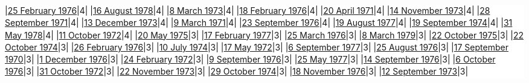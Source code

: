 |[25 February 1976](https://historichansard.net/senate/1976/19760225_senate_30_s67/)|4|
|[16 August 1978](https://historichansard.net/senate/1978/19780816_senate_31_s78/)|4|
|[8 March 1973](https://historichansard.net/senate/1973/19730308_senate_28_s55/)|4|
|[18 February 1976](https://historichansard.net/senate/1976/19760218_senate_30_s67/)|4|
|[20 April 1971](https://historichansard.net/senate/1971/19710420_senate_27_s47/)|4|
|[14 November 1973](https://historichansard.net/senate/1973/19731114_senate_28_s58/)|4|
|[28 September 1971](https://historichansard.net/senate/1971/19710928_senate_27_s49/)|4|
|[13 December 1973](https://historichansard.net/senate/1973/19731213_senate_28_s58/)|4|
|[9 March 1971](https://historichansard.net/senate/1971/19710309_senate_27_s47/)|4|
|[23 September 1976](https://historichansard.net/senate/1976/19760923_senate_30_s69/)|4|
|[19 August 1977](https://historichansard.net/senate/1977/19770819_senate_30_s74/)|4|
|[19 September 1974](https://historichansard.net/senate/1974/19740919_senate_29_s61/)|4|
|[31 May 1978](https://historichansard.net/senate/1978/19780531_senate_31_s77/)|4|
|[11 October 1972](https://historichansard.net/senate/1972/19721011_senate_27_s54/)|4|
|[20 May 1975](https://historichansard.net/senate/1975/19750520_senate_29_s64/)|3|
|[17 February 1977](https://historichansard.net/senate/1977/19770217_senate_30_s71/)|3|
|[25 March 1976](https://historichansard.net/senate/1976/19760325_senate_30_s67/)|3|
|[8 March 1979](https://historichansard.net/senate/1979/19790308_SENATE_31_S80/)|3|
|[22 October 1975](https://historichansard.net/senate/1975/19751022_senate_29_s66/)|3|
|[22 October 1974](https://historichansard.net/senate/1974/19741022_senate_29_s61/)|3|
|[26 February 1976](https://historichansard.net/senate/1976/19760226_senate_30_s67/)|3|
|[10 July 1974](https://historichansard.net/senate/1974/19740710_senate_29_s60/)|3|
|[17 May 1972](https://historichansard.net/senate/1972/19720517_senate_27_s52/)|3|
|[6 September 1977](https://historichansard.net/senate/1977/19770906_senate_30_s74/)|3|
|[25 August 1976](https://historichansard.net/senate/1976/19760825_senate_30_s69/)|3|
|[17 September 1970](https://historichansard.net/senate/1970/19700917_senate_27_s45/)|3|
|[1 December 1976](https://historichansard.net/senate/1976/19761201_senate_30_s70/)|3|
|[24 February 1972](https://historichansard.net/senate/1972/19720224_senate_27_s51/)|3|
|[9 September 1976](https://historichansard.net/senate/1976/19760909_senate_30_s69/)|3|
|[25 May 1977](https://historichansard.net/senate/1977/19770525_senate_30_s73/)|3|
|[14 September 1976](https://historichansard.net/senate/1976/19760914_senate_30_s69/)|3|
|[6 October 1976](https://historichansard.net/senate/1976/19761006_senate_30_s69/)|3|
|[31 October 1972](https://historichansard.net/senate/1972/19721031_senate_27_s54/)|3|
|[22 November 1973](https://historichansard.net/senate/1973/19731122_senate_28_s58/)|3|
|[29 October 1974](https://historichansard.net/senate/1974/19741029_senate_29_s62/)|3|
|[18 November 1976](https://historichansard.net/senate/1976/19761118_senate_30_s70/)|3|
|[12 September 1973](https://historichansard.net/senate/1973/19730912_senate_28_s57/)|3|